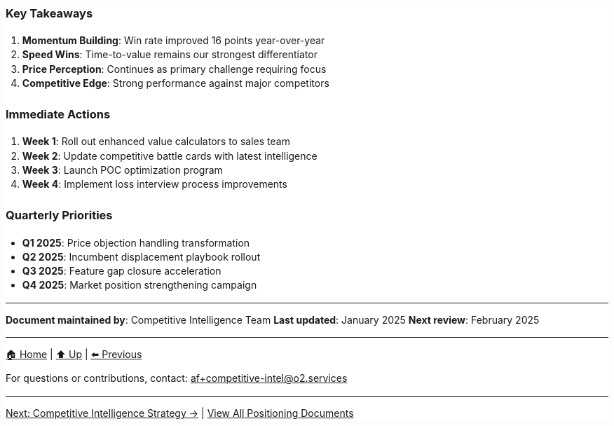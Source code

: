 ### Key Takeaways

1. **Momentum Building**: Win rate improved 16 points year-over-year
2. **Speed Wins**: Time-to-value remains our strongest differentiator
3. **Price Perception**: Continues as primary challenge requiring focus
4. **Competitive Edge**: Strong performance against major competitors

### Immediate Actions

1. **Week 1**: Roll out enhanced value calculators to sales team
2. **Week 2**: Update competitive battle cards with latest intelligence
3. **Week 3**: Launch POC optimization program
4. **Week 4**: Implement loss interview process improvements

### Quarterly Priorities

- **Q1 2025**: Price objection handling transformation
- **Q2 2025**: Incumbent displacement playbook rollout
- **Q3 2025**: Feature gap closure acceleration
- **Q4 2025**: Market position strengthening campaign

---

**Document maintained by**: Competitive Intelligence Team
**Last updated**: January 2025
**Next review**: February 2025

---

[🏠 Home](../../README.md) | [⬆️ Up](index.md) | [⬅️ Previous](07-competitive-response.md)

For questions or contributions, contact: af+competitive-intel@o2.services

---

[Next: Competitive Intelligence Strategy →](09-competitive-intelligence.md) | [View All Positioning Documents](index.md)

